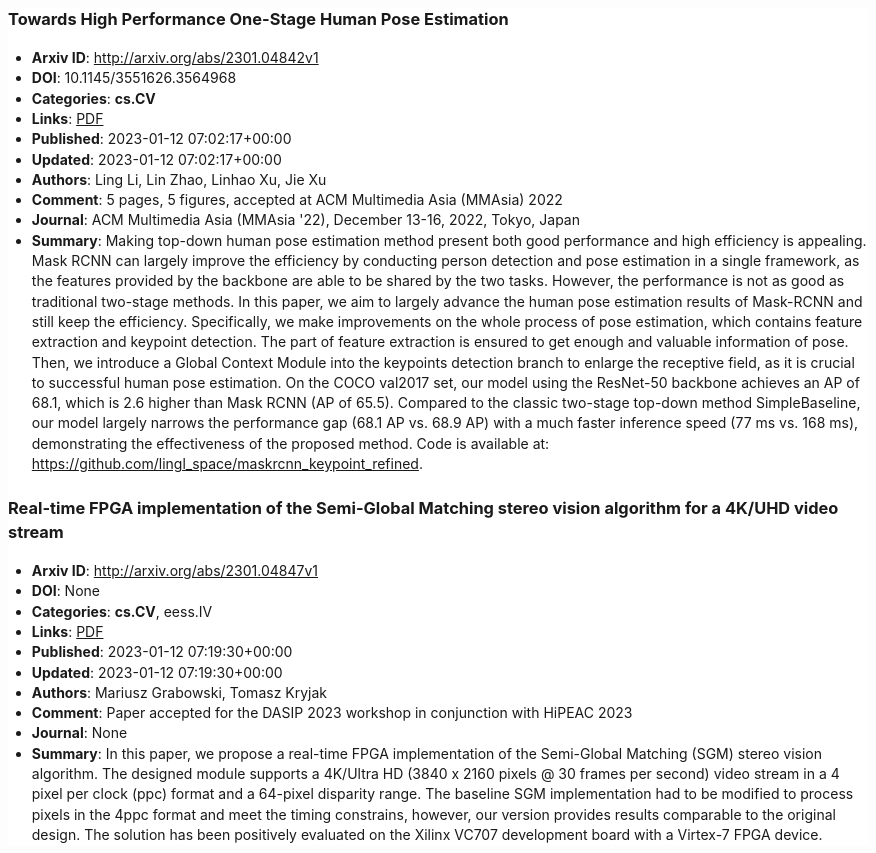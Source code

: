 

### Towards High Performance One-Stage Human Pose Estimation
- **Arxiv ID**: http://arxiv.org/abs/2301.04842v1
- **DOI**: 10.1145/3551626.3564968
- **Categories**: **cs.CV**
- **Links**: [PDF](http://arxiv.org/pdf/2301.04842v1)
- **Published**: 2023-01-12 07:02:17+00:00
- **Updated**: 2023-01-12 07:02:17+00:00
- **Authors**: Ling Li, Lin Zhao, Linhao Xu, Jie Xu
- **Comment**: 5 pages, 5 figures, accepted at ACM Multimedia Asia (MMAsia) 2022
- **Journal**: ACM Multimedia Asia (MMAsia '22), December 13-16, 2022, Tokyo,
  Japan
- **Summary**: Making top-down human pose estimation method present both good performance and high efficiency is appealing. Mask RCNN can largely improve the efficiency by conducting person detection and pose estimation in a single framework, as the features provided by the backbone are able to be shared by the two tasks. However, the performance is not as good as traditional two-stage methods. In this paper, we aim to largely advance the human pose estimation results of Mask-RCNN and still keep the efficiency. Specifically, we make improvements on the whole process of pose estimation, which contains feature extraction and keypoint detection. The part of feature extraction is ensured to get enough and valuable information of pose. Then, we introduce a Global Context Module into the keypoints detection branch to enlarge the receptive field, as it is crucial to successful human pose estimation. On the COCO val2017 set, our model using the ResNet-50 backbone achieves an AP of 68.1, which is 2.6 higher than Mask RCNN (AP of 65.5). Compared to the classic two-stage top-down method SimpleBaseline, our model largely narrows the performance gap (68.1 AP vs. 68.9 AP) with a much faster inference speed (77 ms vs. 168 ms), demonstrating the effectiveness of the proposed method. Code is available at: https://github.com/lingl_space/maskrcnn_keypoint_refined.



### Real-time FPGA implementation of the Semi-Global Matching stereo vision algorithm for a 4K/UHD video stream
- **Arxiv ID**: http://arxiv.org/abs/2301.04847v1
- **DOI**: None
- **Categories**: **cs.CV**, eess.IV
- **Links**: [PDF](http://arxiv.org/pdf/2301.04847v1)
- **Published**: 2023-01-12 07:19:30+00:00
- **Updated**: 2023-01-12 07:19:30+00:00
- **Authors**: Mariusz Grabowski, Tomasz Kryjak
- **Comment**: Paper accepted for the DASIP 2023 workshop in conjunction with HiPEAC
  2023
- **Journal**: None
- **Summary**: In this paper, we propose a real-time FPGA implementation of the Semi-Global Matching (SGM) stereo vision algorithm. The designed module supports a 4K/Ultra HD (3840 x 2160 pixels @ 30 frames per second) video stream in a 4 pixel per clock (ppc) format and a 64-pixel disparity range. The baseline SGM implementation had to be modified to process pixels in the 4ppc format and meet the timing constrains, however, our version provides results comparable to the original design. The solution has been positively evaluated on the Xilinx VC707 development board with a Virtex-7 FPGA device.



